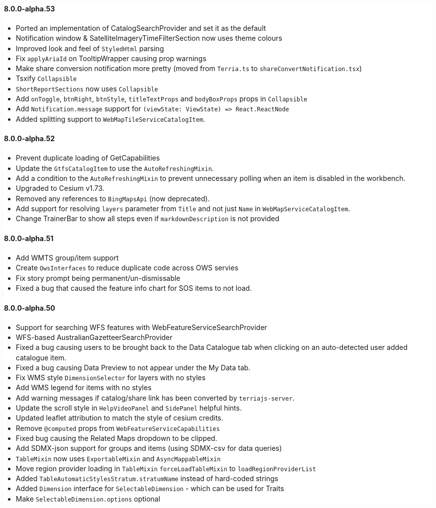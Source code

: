 #### 8.0.0-alpha.53
* Ported an implementation of CatalogSearchProvider and set it as the default
* Notification window & SatelliteImageryTimeFilterSection now uses theme colours
* Improved look and feel of `StyledHtml` parsing
* Fix `applyAriaId` on TooltipWrapper causing prop warnings
* Make share conversion notification more pretty (moved from `Terria.ts` to `shareConvertNotification.tsx`)
* Tsxify `Collapsible`
* `ShortReportSections` now uses `Collapsible`
* Add `onToggle`, `btnRight`, `btnStyle`, `titleTextProps` and `bodyBoxProps` props in `Collapsible`
* Add `Notification.message` support for `(viewState: ViewState) => React.ReactNode`
* Added splitting support to `WebMapTileServiceCatalogItem`.

#### 8.0.0-alpha.52
* Prevent duplicate loading of GetCapabilities
* Update the `GtfsCatalogItem` to use the `AutoRefreshingMixin`.
* Add a condition to the `AutoRefreshingMixin` to prevent unnecessary polling when an item is disabled in the workbench.
* Upgraded to Cesium v1.73.
* Removed any references to `BingMapsApi` (now deprecated).
* Add support for resolving `layers` parameter from `Title` and not just `Name` in `WebMapServiceCatalogItem`.
* Change TrainerBar to show all steps even if `markdownDescription` is not provided

#### 8.0.0-alpha.51
* Add WMTS group/item support
* Create `OwsInterfaces` to reduce duplicate code across OWS servies
* Fix story prompt being permanent/un-dismissable
* Fixed a bug that caused the feature info chart for SOS items to not load.

#### 8.0.0-alpha.50
* Support for searching WFS features with WebFeatureServiceSearchProvider
* WFS-based AustralianGazetteerSearchProvider
* Fixed a bug causing users to be brought back to the Data Catalogue tab when clicking on an auto-detected user added catalogue item.
* Fixed a bug causing Data Preview to not appear under the My Data tab.
* Fix WMS style `DimensionSelector` for layers with no styles
* Add WMS legend for items with no styles
* Add warning messages if catalog/share link has been converted by `terriajs-server`.
* Update the scroll style in `HelpVideoPanel` and `SidePanel` helpful hints.
* Updated leaflet attribution to match the style of cesium credits.
* Remove `@computed` props from `WebFeatureServiceCapabilities`
* Fixed bug causing the Related Maps dropdown to be clipped.
* Add SDMX-json support for groups and items (using SDMX-csv for data queries)
* `TableMixin` now uses `ExportableMixin` and `AsyncMappableMixin`
* Move region provider loading in `TableMixin` `forceLoadTableMixin` to `loadRegionProviderList`
* Added `TableAutomaticStylesStratum.stratumName` instead of hard-coded strings
* Added `Dimension` interface for `SelectableDimension` - which can be used for Traits
* Make `SelectableDimension.options` optional
